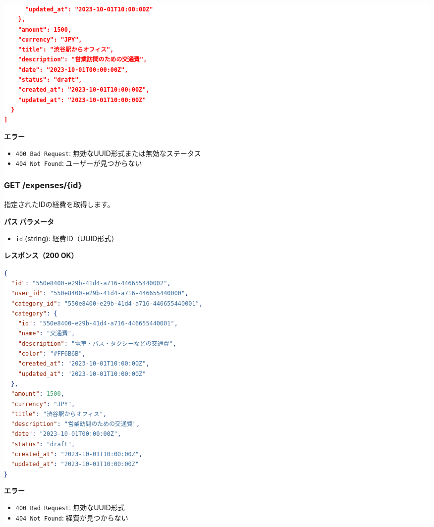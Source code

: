 ```json
      "updated_at": "2023-10-01T10:00:00Z"
    },
    "amount": 1500,
    "currency": "JPY",
    "title": "渋谷駅からオフィス",
    "description": "営業訪問のための交通費",
    "date": "2023-10-01T00:00:00Z",
    "status": "draft",
    "created_at": "2023-10-01T10:00:00Z",
    "updated_at": "2023-10-01T10:00:00Z"
  }
]
```

**エラー**
- `400 Bad Request`: 無効なUUID形式または無効なステータス
- `404 Not Found`: ユーザーが見つからない

### GET /expenses/{id}

指定されたIDの経費を取得します。

**パス パラメータ**
- `id` (string): 経費ID（UUID形式）

**レスポンス（200 OK）**
```json
{
  "id": "550e8400-e29b-41d4-a716-446655440002",
  "user_id": "550e8400-e29b-41d4-a716-446655440000",
  "category_id": "550e8400-e29b-41d4-a716-446655440001",
  "category": {
    "id": "550e8400-e29b-41d4-a716-446655440001",
    "name": "交通費",
    "description": "電車・バス・タクシーなどの交通費",
    "color": "#FF6B6B",
    "created_at": "2023-10-01T10:00:00Z",
    "updated_at": "2023-10-01T10:00:00Z"
  },
  "amount": 1500,
  "currency": "JPY",
  "title": "渋谷駅からオフィス",
  "description": "営業訪問のための交通費",
  "date": "2023-10-01T00:00:00Z",
  "status": "draft",
  "created_at": "2023-10-01T10:00:00Z",
  "updated_at": "2023-10-01T10:00:00Z"
}
```

**エラー**
- `400 Bad Request`: 無効なUUID形式
- `404 Not Found`: 経費が見つからない
